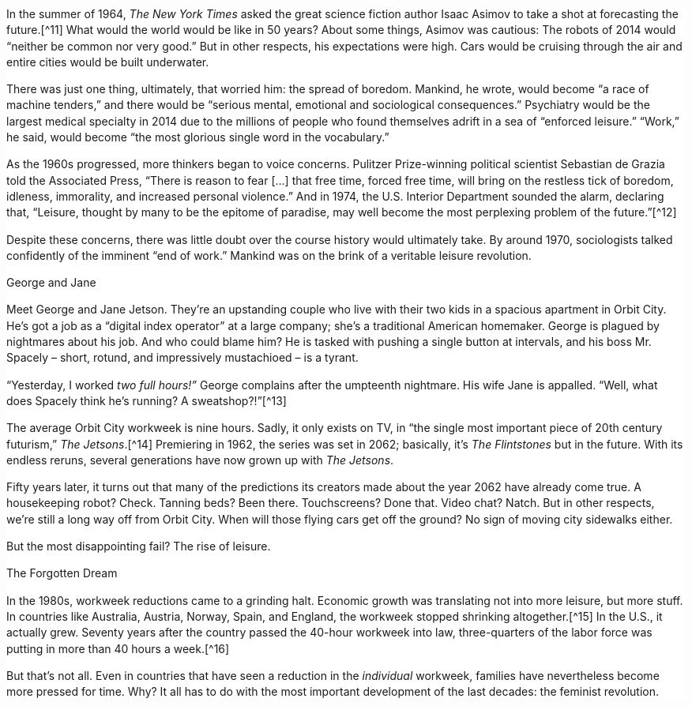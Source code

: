 In the summer of 1964, _The New York Times_ asked the great science fiction author Isaac Asimov to take a shot at forecasting the future.[^11] What would the world would be like in 50 years? About some things, Asimov was cautious: The robots of 2014 would “neither be common nor very good.” But in other respects, his expectations were high. Cars would be cruising through the air and entire cities would be built underwater.

There was just one thing, ultimately, that worried him: the spread of boredom. Mankind, he wrote, would become “a race of machine tenders,” and there would be “serious mental, emotional and sociological consequences.” Psychiatry would be the largest medical specialty in 2014 due to the millions of people who found themselves adrift in a sea of “enforced leisure.” “Work,” he said, would become “the most glorious single word in the vocabulary.”

As the 1960s progressed, more thinkers began to voice concerns. Pulitzer Prize-winning political scientist Sebastian de Grazia told the Associated Press, “There is reason to fear […] that free time, forced free time, will bring on the restless tick of boredom, idleness, immorality, and increased personal violence.” And in 1974, the U.S. Interior Department sounded the alarm, declaring that, “Leisure, thought by many to be the epitome of paradise, may well become the most perplexing problem of the future.”[^12]

Despite these concerns, there was little doubt over the course history would ultimately take. By around 1970, sociologists talked confidently of the imminent “end of work.” Mankind was on the brink of a veritable leisure revolution.

George and Jane

Meet George and Jane Jetson. They’re an upstanding couple who live with their two kids in a spacious apartment in Orbit City. He’s got a job as a “digital index operator” at a large company; she’s a traditional American homemaker. George is plagued by nightmares about his job. And who could blame him? He is tasked with pushing a single button at intervals, and his boss Mr. Spacely – short, rotund, and impressively mustachioed – is a tyrant.

“Yesterday, I worked _two full hours!”_ George complains after the umpteenth nightmare. His wife Jane is appalled. “Well, what does Spacely think he’s running? A sweatshop?!”[^13]

The average Orbit City workweek is nine hours. Sadly, it only exists on TV, in “the single most important piece of 20th century futurism,” _The Jetsons_.[^14] Premiering in 1962, the series was set in 2062; basically, it’s _The Flintstones_ but in the future. With its endless reruns, several generations have now grown up with _The Jetsons_.

Fifty years later, it turns out that many of the predictions its creators made about the year 2062 have already come true. A housekeeping robot? Check. Tanning beds? Been there. Touchscreens? Done that. Video chat? Natch. But in other respects, we’re still a long way off from Orbit City. When will those flying cars get off the ground? No sign of moving city sidewalks either.

But the most disappointing fail? The rise of leisure.

The Forgotten Dream

In the 1980s, workweek reductions came to a grinding halt. Economic growth was translating not into more leisure, but more stuff. In countries like Australia, Austria, Norway, Spain, and England, the workweek stopped shrinking altogether.[^15] In the U.S., it actually grew. Seventy years after the country passed the 40-hour workweek into law, three-quarters of the labor force was putting in more than 40 hours a week.[^16]

But that’s not all. Even in countries that have seen a reduction in the _individual_ workweek, families have nevertheless become more pressed for time. Why? It all has to do with the most important development of the last decades: the feminist revolution.
